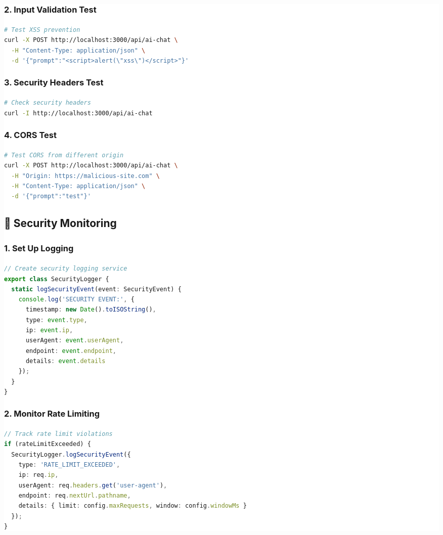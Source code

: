 ### 2. Input Validation Test

```bash
# Test XSS prevention
curl -X POST http://localhost:3000/api/ai-chat \
  -H "Content-Type: application/json" \
  -d '{"prompt":"<script>alert(\"xss\")</script>"}'
```

### 3. Security Headers Test

```bash
# Check security headers
curl -I http://localhost:3000/api/ai-chat
```

### 4. CORS Test

```bash
# Test CORS from different origin
curl -X POST http://localhost:3000/api/ai-chat \
  -H "Origin: https://malicious-site.com" \
  -H "Content-Type: application/json" \
  -d '{"prompt":"test"}'
```

## 🚨 Security Monitoring

### 1. Set Up Logging

```typescript
// Create security logging service
export class SecurityLogger {
  static logSecurityEvent(event: SecurityEvent) {
    console.log('SECURITY EVENT:', {
      timestamp: new Date().toISOString(),
      type: event.type,
      ip: event.ip,
      userAgent: event.userAgent,
      endpoint: event.endpoint,
      details: event.details
    });
  }
}
```

### 2. Monitor Rate Limiting

```typescript
// Track rate limit violations
if (rateLimitExceeded) {
  SecurityLogger.logSecurityEvent({
    type: 'RATE_LIMIT_EXCEEDED',
    ip: req.ip,
    userAgent: req.headers.get('user-agent'),
    endpoint: req.nextUrl.pathname,
    details: { limit: config.maxRequests, window: config.windowMs }
  });
}
```
